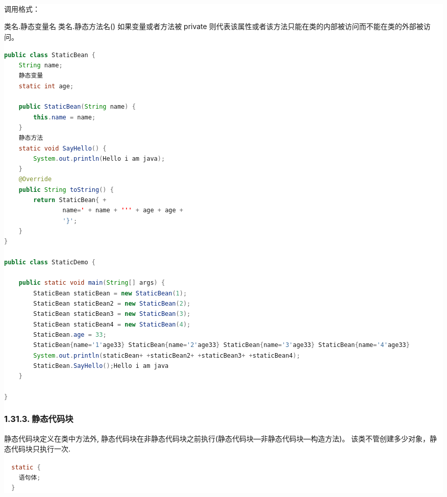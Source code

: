 调用格式：

类名.静态变量名
类名.静态方法名()
如果变量或者方法被 private 则代表该属性或者该方法只能在类的内部被访问而不能在类的外部被访问。

```java
public class StaticBean {
    String name;
    静态变量
    static int age;

    public StaticBean(String name) {
        this.name = name;
    }
    静态方法
    static void SayHello() {
        System.out.println(Hello i am java);
    }
    @Override
    public String toString() {
        return StaticBean{ +
                name=' + name + ''' + age + age +
                '}';
    }
}

public class StaticDemo {

    public static void main(String[] args) {
        StaticBean staticBean = new StaticBean(1);
        StaticBean staticBean2 = new StaticBean(2);
        StaticBean staticBean3 = new StaticBean(3);
        StaticBean staticBean4 = new StaticBean(4);
        StaticBean.age = 33;
        StaticBean{name='1'age33} StaticBean{name='2'age33} StaticBean{name='3'age33} StaticBean{name='4'age33}
        System.out.println(staticBean+ +staticBean2+ +staticBean3+ +staticBean4);
        StaticBean.SayHello();Hello i am java
    }

}
```

### 1.31.3. 静态代码块

静态代码块定义在类中方法外, 静态代码块在非静态代码块之前执行(静态代码块—非静态代码块—构造方法)。 该类不管创建多少对象，静态代码块只执行一次.

```java
  static {
    语句体;
  }
```
